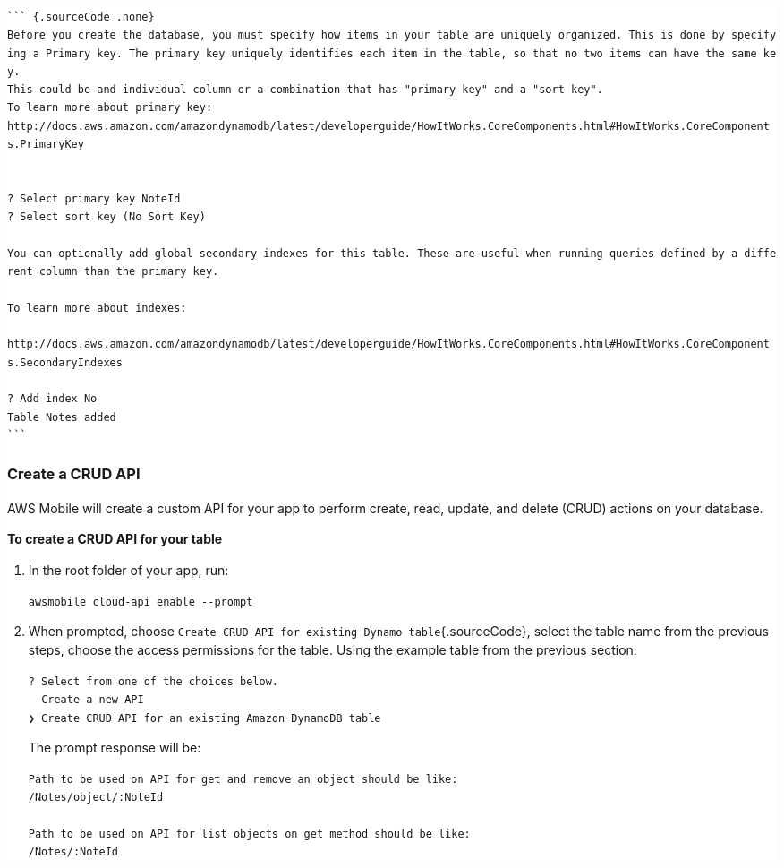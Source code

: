     ``` {.sourceCode .none}
    Before you create the database, you must specify how items in your table are uniquely organized. This is done by specifying a Primary key. The primary key uniquely identifies each item in the table, so that no two items can have the same key.
    This could be and individual column or a combination that has "primary key" and a "sort key".
    To learn more about primary key:
    http://docs.aws.amazon.com/amazondynamodb/latest/developerguide/HowItWorks.CoreComponents.html#HowItWorks.CoreComponents.PrimaryKey


    ? Select primary key NoteId
    ? Select sort key (No Sort Key)

    You can optionally add global secondary indexes for this table. These are useful when running queries defined by a different column than the primary key.

    To learn more about indexes:

    http://docs.aws.amazon.com/amazondynamodb/latest/developerguide/HowItWorks.CoreComponents.html#HowItWorks.CoreComponents.SecondaryIndexes

    ? Add index No
    Table Notes added
    ```

### Create a CRUD API

AWS Mobile will create a custom API for your app to perform create,
read, update, and delete (CRUD) actions on your database.

**To create a CRUD API for your table**

1.  In the root folder of your app, run:

    ``` {.sourceCode .bash}
    awsmobile cloud-api enable --prompt
    ```

2.  When prompted, choose
    `Create CRUD API for existing Dynamo table`{.sourceCode}, select the
    table name from the previous steps, choose the access permissions
    for the table. Using the example table from the previous section:

    ``` {.sourceCode .bash}
    ? Select from one of the choices below.
      Create a new API
    ❯ Create CRUD API for an existing Amazon DynamoDB table
    ```

    The prompt response will be:

    ``` {.sourceCode .bash}
    Path to be used on API for get and remove an object should be like:
    /Notes/object/:NoteId

    Path to be used on API for list objects on get method should be like:
    /Notes/:NoteId
